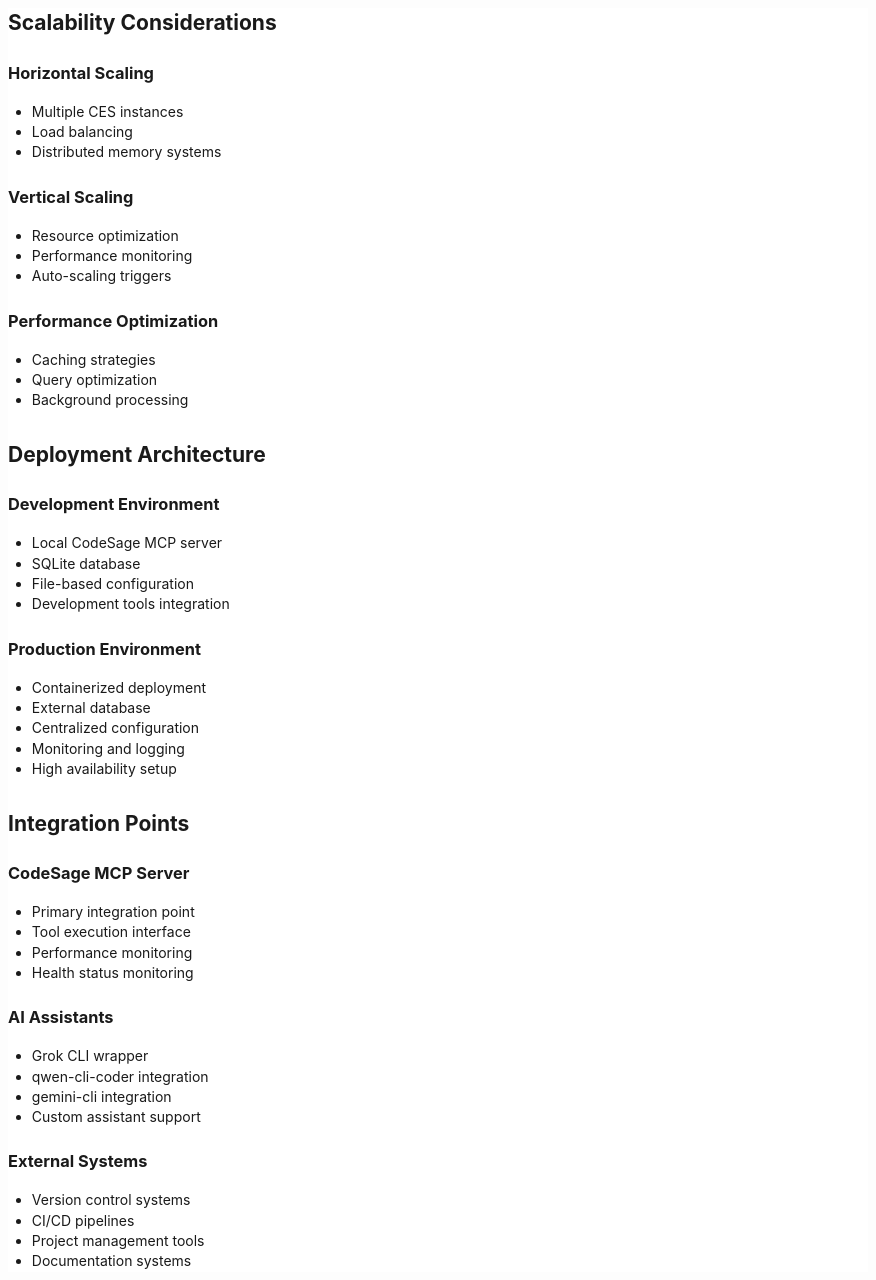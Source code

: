 ## Scalability Considerations

### Horizontal Scaling
- Multiple CES instances
- Load balancing
- Distributed memory systems

### Vertical Scaling
- Resource optimization
- Performance monitoring
- Auto-scaling triggers

### Performance Optimization
- Caching strategies
- Query optimization
- Background processing

## Deployment Architecture

### Development Environment
- Local CodeSage MCP server
- SQLite database
- File-based configuration
- Development tools integration

### Production Environment
- Containerized deployment
- External database
- Centralized configuration
- Monitoring and logging
- High availability setup

## Integration Points

### CodeSage MCP Server
- Primary integration point
- Tool execution interface
- Performance monitoring
- Health status monitoring

### AI Assistants
- Grok CLI wrapper
- qwen-cli-coder integration
- gemini-cli integration
- Custom assistant support

### External Systems
- Version control systems
- CI/CD pipelines
- Project management tools
- Documentation systems
